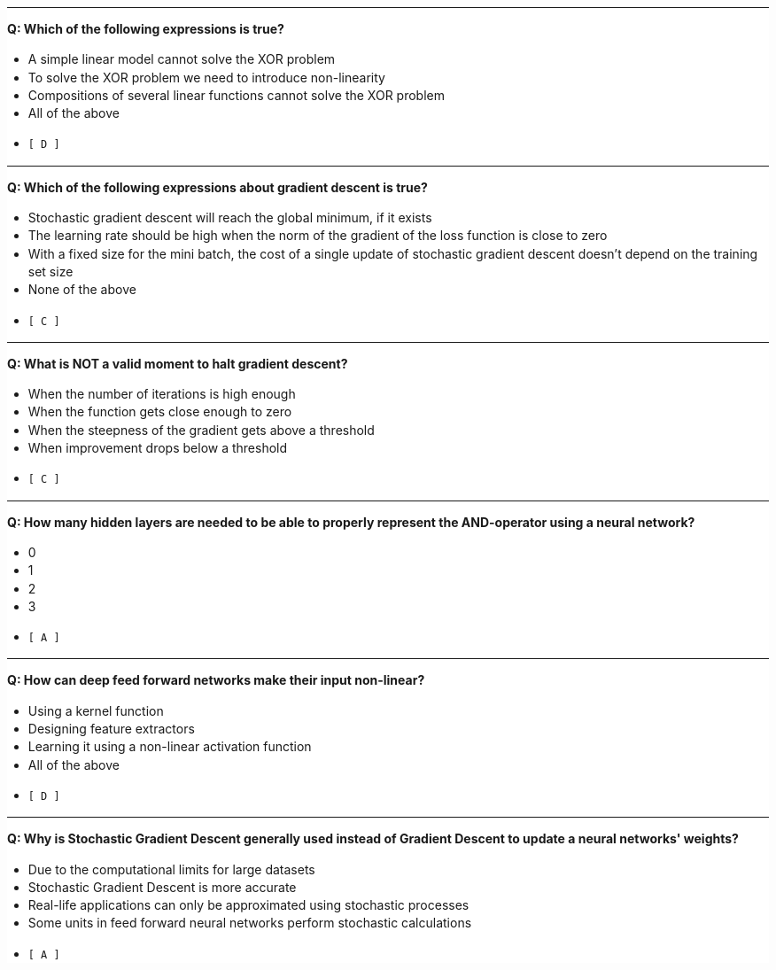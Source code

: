 
---

**Q: Which of the following expressions is true?**
- A simple linear model cannot solve the XOR problem
- To solve the XOR problem we need to introduce non-linearity
- Compositions of several linear functions cannot solve the XOR problem
- All of the above
* `[ D ]`


---

**Q: Which of the following expressions about gradient descent is true?**
- Stochastic gradient descent will reach the global minimum, if it exists
- The learning rate should be high when the norm of the gradient of the loss function is close to zero
- With a fixed size for the mini batch, the cost of a single update of stochastic gradient descent doesn’t depend on the training set size
- None of the above
* `[ C ]`


---

**Q: What is NOT a valid moment to halt gradient descent?**
- When the number of iterations is high enough
- When the function gets close enough to zero
- When the steepness of the gradient gets above a threshold
- When improvement drops below a threshold
* `[ C ]`


---

**Q: How many hidden layers are needed to be able to properly represent the AND-operator using a neural network?**
- 0
- 1
- 2
- 3
* `[ A ]`


---

**Q: How can deep feed forward networks make their input non-linear?**
- Using a kernel function
- Designing feature extractors
- Learning it using a non-linear activation function
- All of the above
* `[ D ]`


---

**Q: Why is Stochastic Gradient Descent generally used instead of Gradient Descent to update a neural networks' weights?**
- Due to the computational limits for large datasets
- Stochastic Gradient Descent is more accurate
- Real-life applications can only be approximated using stochastic processes
- Some units in feed forward neural networks perform stochastic calculations
* `[ A ]`
